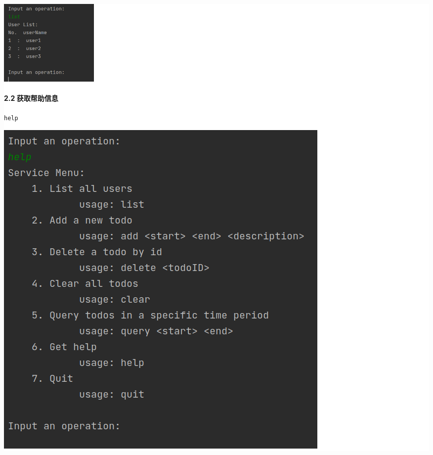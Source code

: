 <img src="./images/10.png" alt="10" style="zoom:50%;" />



#### 2.2 获取帮助信息

```
help
```

![11](./images/11.png)
